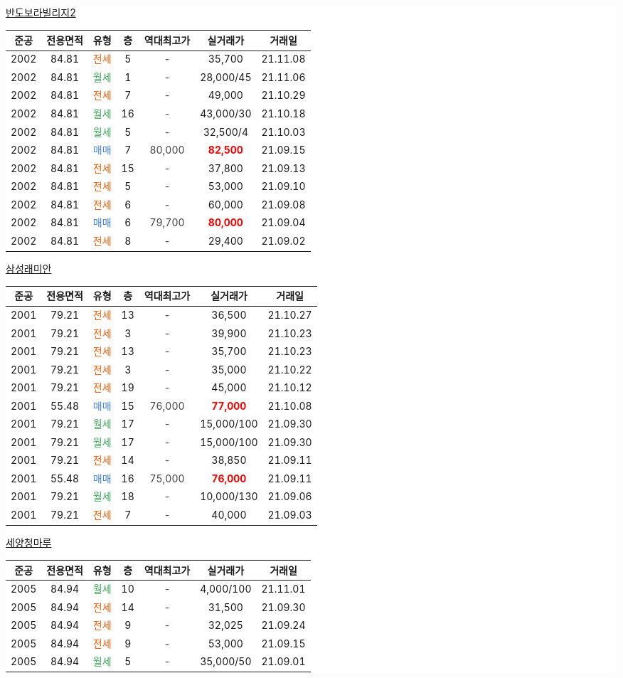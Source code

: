 
[반도보라빌리지2](https://search.naver.com/search.naver?query=%EB%B0%98%EB%8F%84%EB%B3%B4%EB%9D%BC%EB%B9%8C%EB%A6%AC%EC%A7%802)

|준공|전용면적|유형|층|역대최고가|실거래가|거래일|
|:---:|:---:|:---:|:---:|:---:|:---:|:---:|
|2002|84.81|<span style="color:#FF5A00">전세</span>|5|<span style="color:#444444">-</span>|35,700|21.11.08|
|2002|84.81|<span style="color:#34A853">월세</span>|1|<span style="color:#444444">-</span>|28,000/45|21.11.06|
|2002|84.81|<span style="color:#FF5A00">전세</span>|7|<span style="color:#444444">-</span>|49,000|21.10.29|
|2002|84.81|<span style="color:#34A853">월세</span>|16|<span style="color:#444444">-</span>|43,000/30|21.10.18|
|2002|84.81|<span style="color:#34A853">월세</span>|5|<span style="color:#444444">-</span>|32,500/4|21.10.03|
|2002|84.81|<span style="color:#4285F3">매매</span>|7|<span style="color:#444444">80,000</span>|<b><span style="color:#FF0000">82,500</span></b>|21.09.15|
|2002|84.81|<span style="color:#FF5A00">전세</span>|15|<span style="color:#444444">-</span>|37,800|21.09.13|
|2002|84.81|<span style="color:#FF5A00">전세</span>|5|<span style="color:#444444">-</span>|53,000|21.09.10|
|2002|84.81|<span style="color:#FF5A00">전세</span>|6|<span style="color:#444444">-</span>|60,000|21.09.08|
|2002|84.81|<span style="color:#4285F3">매매</span>|6|<span style="color:#444444">79,700</span>|<b><span style="color:#FF0000">80,000</span></b>|21.09.04|
|2002|84.81|<span style="color:#FF5A00">전세</span>|8|<span style="color:#444444">-</span>|29,400|21.09.02|

[삼성래미안](https://search.naver.com/search.naver?query=%EC%82%BC%EC%84%B1%EB%9E%98%EB%AF%B8%EC%95%88)

|준공|전용면적|유형|층|역대최고가|실거래가|거래일|
|:---:|:---:|:---:|:---:|:---:|:---:|:---:|
|2001|79.21|<span style="color:#FF5A00">전세</span>|13|<span style="color:#444444">-</span>|36,500|21.10.27|
|2001|79.21|<span style="color:#FF5A00">전세</span>|3|<span style="color:#444444">-</span>|39,900|21.10.23|
|2001|79.21|<span style="color:#FF5A00">전세</span>|13|<span style="color:#444444">-</span>|35,700|21.10.23|
|2001|79.21|<span style="color:#FF5A00">전세</span>|3|<span style="color:#444444">-</span>|35,000|21.10.22|
|2001|79.21|<span style="color:#FF5A00">전세</span>|19|<span style="color:#444444">-</span>|45,000|21.10.12|
|2001|55.48|<span style="color:#4285F3">매매</span>|15|<span style="color:#444444">76,000</span>|<b><span style="color:#FF0000">77,000</span></b>|21.10.08|
|2001|79.21|<span style="color:#34A853">월세</span>|17|<span style="color:#444444">-</span>|15,000/100|21.09.30|
|2001|79.21|<span style="color:#34A853">월세</span>|17|<span style="color:#444444">-</span>|15,000/100|21.09.30|
|2001|79.21|<span style="color:#FF5A00">전세</span>|14|<span style="color:#444444">-</span>|38,850|21.09.11|
|2001|55.48|<span style="color:#4285F3">매매</span>|16|<span style="color:#444444">75,000</span>|<b><span style="color:#FF0000">76,000</span></b>|21.09.11|
|2001|79.21|<span style="color:#34A853">월세</span>|18|<span style="color:#444444">-</span>|10,000/130|21.09.06|
|2001|79.21|<span style="color:#FF5A00">전세</span>|7|<span style="color:#444444">-</span>|40,000|21.09.03|

[세양청마루](https://search.naver.com/search.naver?query=%EC%84%B8%EC%96%91%EC%B2%AD%EB%A7%88%EB%A3%A8)

|준공|전용면적|유형|층|역대최고가|실거래가|거래일|
|:---:|:---:|:---:|:---:|:---:|:---:|:---:|
|2005|84.94|<span style="color:#34A853">월세</span>|10|<span style="color:#444444">-</span>|4,000/100|21.11.01|
|2005|84.94|<span style="color:#FF5A00">전세</span>|14|<span style="color:#444444">-</span>|31,500|21.09.30|
|2005|84.94|<span style="color:#FF5A00">전세</span>|9|<span style="color:#444444">-</span>|32,025|21.09.24|
|2005|84.94|<span style="color:#FF5A00">전세</span>|9|<span style="color:#444444">-</span>|53,000|21.09.15|
|2005|84.94|<span style="color:#34A853">월세</span>|5|<span style="color:#444444">-</span>|35,000/50|21.09.01|
